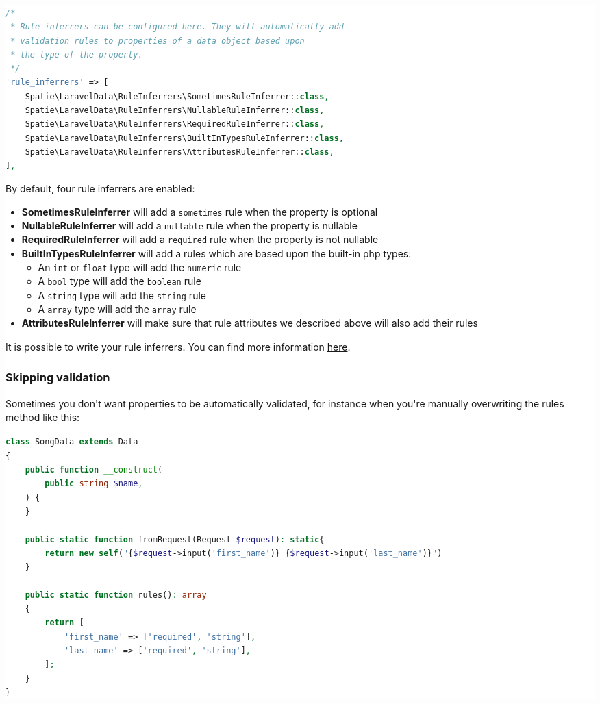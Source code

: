 ```php
/*
 * Rule inferrers can be configured here. They will automatically add
 * validation rules to properties of a data object based upon
 * the type of the property.
 */
'rule_inferrers' => [
    Spatie\LaravelData\RuleInferrers\SometimesRuleInferrer::class,
    Spatie\LaravelData\RuleInferrers\NullableRuleInferrer::class,
    Spatie\LaravelData\RuleInferrers\RequiredRuleInferrer::class,
    Spatie\LaravelData\RuleInferrers\BuiltInTypesRuleInferrer::class,
    Spatie\LaravelData\RuleInferrers\AttributesRuleInferrer::class,
],
```

By default, four rule inferrers are enabled:

- **SometimesRuleInferrer** will add a `sometimes` rule when the property is optional
- **NullableRuleInferrer** will add a `nullable` rule when the property is nullable
- **RequiredRuleInferrer** will add a `required` rule when the property is not nullable
- **BuiltInTypesRuleInferrer** will add a rules which are based upon the built-in php types:
    - An `int` or `float` type will add the `numeric` rule
    - A `bool` type will add the `boolean` rule
    - A `string` type will add the `string` rule
    - A `array` type will add the `array` rule
- **AttributesRuleInferrer** will make sure that rule attributes we described above will also add their rules

It is possible to write your rule inferrers. You can find more
information [here](/docs/laravel-data/v3/advanced-usage/creating-a-rule-inferrer).

### Skipping validation

Sometimes you don't want properties to be automatically validated, for instance when you're manually overwriting the
rules method like this:

```php
class SongData extends Data
{
    public function __construct(
        public string $name,
    ) {
    }
    
    public static function fromRequest(Request $request): static{
        return new self("{$request->input('first_name')} {$request->input('last_name')}")
    }
    
    public static function rules(): array
    {
        return [
            'first_name' => ['required', 'string'],
            'last_name' => ['required', 'string'],
        ];
    }
}
```
